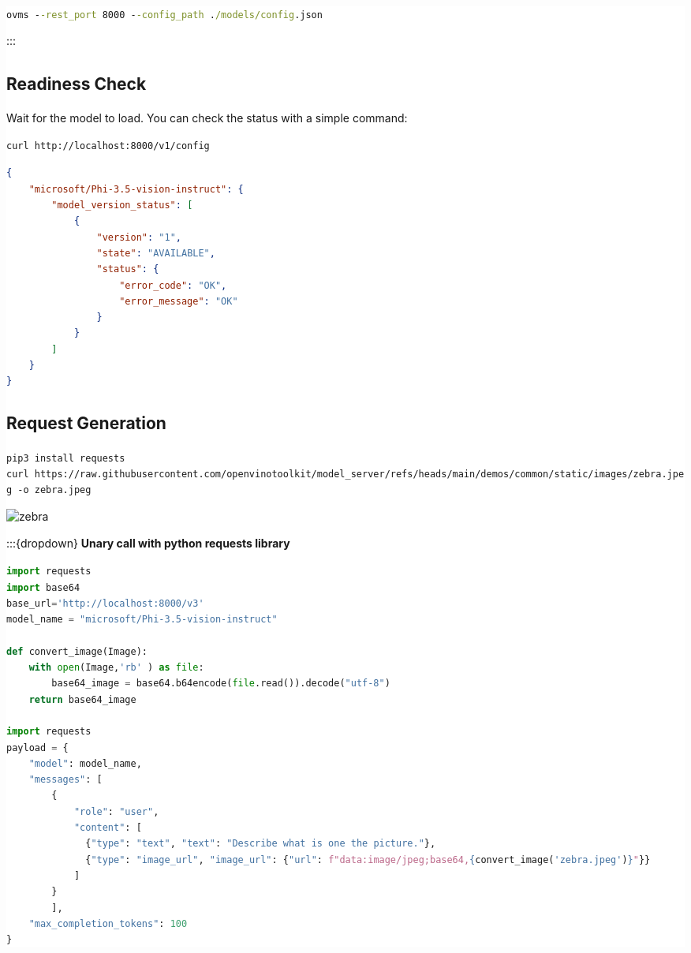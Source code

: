 ```bat
ovms --rest_port 8000 --config_path ./models/config.json
```
:::

## Readiness Check

Wait for the model to load. You can check the status with a simple command:
```console
curl http://localhost:8000/v1/config
```
```json
{
    "microsoft/Phi-3.5-vision-instruct": {
        "model_version_status": [
            {
                "version": "1",
                "state": "AVAILABLE",
                "status": {
                    "error_code": "OK",
                    "error_message": "OK"
                }
            }
        ]
    }
}
```

## Request Generation

```console
pip3 install requests
curl https://raw.githubusercontent.com/openvinotoolkit/model_server/refs/heads/main/demos/common/static/images/zebra.jpeg -o zebra.jpeg
```
![zebra](https://raw.githubusercontent.com/openvinotoolkit/model_server/refs/heads/main/demos/common/static/images/zebra.jpeg)

:::{dropdown} **Unary call with python requests library**

```python
import requests
import base64
base_url='http://localhost:8000/v3'
model_name = "microsoft/Phi-3.5-vision-instruct"

def convert_image(Image):
    with open(Image,'rb' ) as file:
        base64_image = base64.b64encode(file.read()).decode("utf-8")
    return base64_image

import requests
payload = {
    "model": model_name, 
    "messages": [
        {
            "role": "user",
            "content": [
              {"type": "text", "text": "Describe what is one the picture."},
              {"type": "image_url", "image_url": {"url": f"data:image/jpeg;base64,{convert_image('zebra.jpeg')}"}}
            ]
        }
        ],
    "max_completion_tokens": 100
}
```